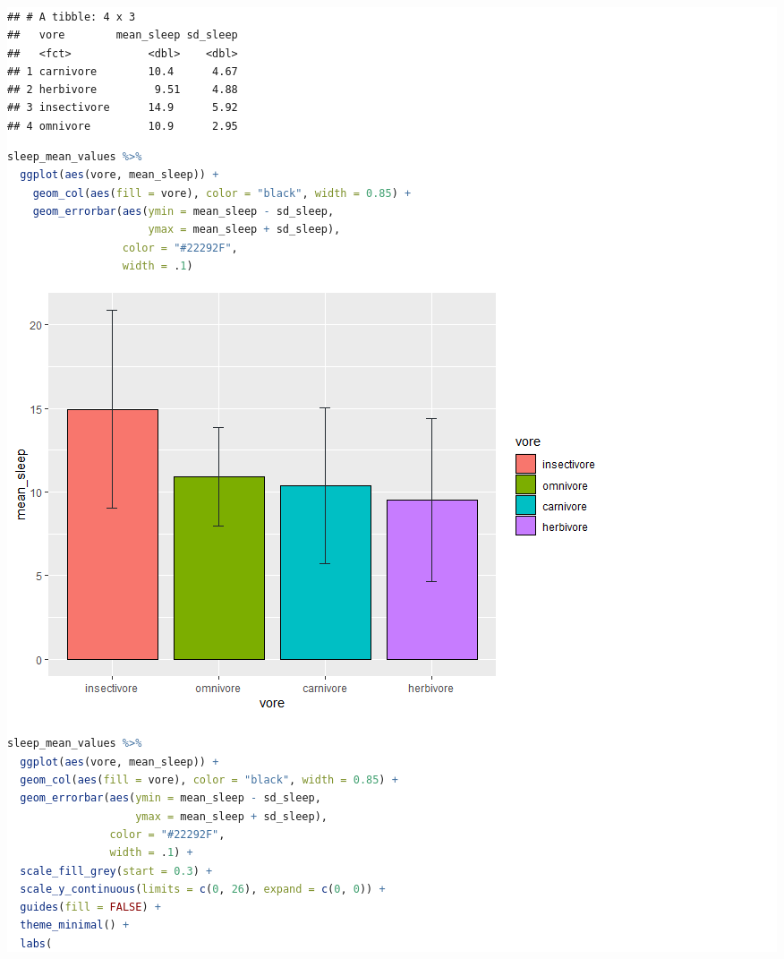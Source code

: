     ## # A tibble: 4 x 3
    ##   vore        mean_sleep sd_sleep
    ##   <fct>            <dbl>    <dbl>
    ## 1 carnivore        10.4      4.67
    ## 2 herbivore         9.51     4.88
    ## 3 insectivore      14.9      5.92
    ## 4 omnivore         10.9      2.95

``` r
sleep_mean_values %>% 
  ggplot(aes(vore, mean_sleep)) +
    geom_col(aes(fill = vore), color = "black", width = 0.85) +
    geom_errorbar(aes(ymin = mean_sleep - sd_sleep,
                      ymax = mean_sleep + sd_sleep),
                  color = "#22292F",
                  width = .1)
```

![](barplots-exercise_files/figure-markdown_github/unnamed-chunk-6-1.png)

``` r
sleep_mean_values %>% 
  ggplot(aes(vore, mean_sleep)) +
  geom_col(aes(fill = vore), color = "black", width = 0.85) +
  geom_errorbar(aes(ymin = mean_sleep - sd_sleep,
                    ymax = mean_sleep + sd_sleep),
                color = "#22292F",
                width = .1) +
  scale_fill_grey(start = 0.3) +
  scale_y_continuous(limits = c(0, 26), expand = c(0, 0)) +
  guides(fill = FALSE) +
  theme_minimal() +
  labs(
```